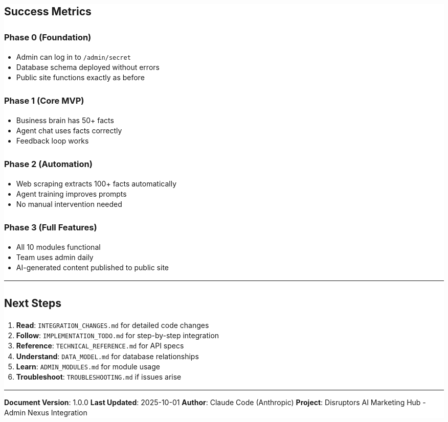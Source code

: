 
## Success Metrics

### Phase 0 (Foundation)
- Admin can log in to `/admin/secret`
- Database schema deployed without errors
- Public site functions exactly as before

### Phase 1 (Core MVP)
- Business brain has 50+ facts
- Agent chat uses facts correctly
- Feedback loop works

### Phase 2 (Automation)
- Web scraping extracts 100+ facts automatically
- Agent training improves prompts
- No manual intervention needed

### Phase 3 (Full Features)
- All 10 modules functional
- Team uses admin daily
- AI-generated content published to public site

---

## Next Steps

1. **Read**: `INTEGRATION_CHANGES.md` for detailed code changes
2. **Follow**: `IMPLEMENTATION_TODO.md` for step-by-step integration
3. **Reference**: `TECHNICAL_REFERENCE.md` for API specs
4. **Understand**: `DATA_MODEL.md` for database relationships
5. **Learn**: `ADMIN_MODULES.md` for module usage
6. **Troubleshoot**: `TROUBLESHOOTING.md` if issues arise

---

**Document Version**: 1.0.0
**Last Updated**: 2025-10-01
**Author**: Claude Code (Anthropic)
**Project**: Disruptors AI Marketing Hub - Admin Nexus Integration
